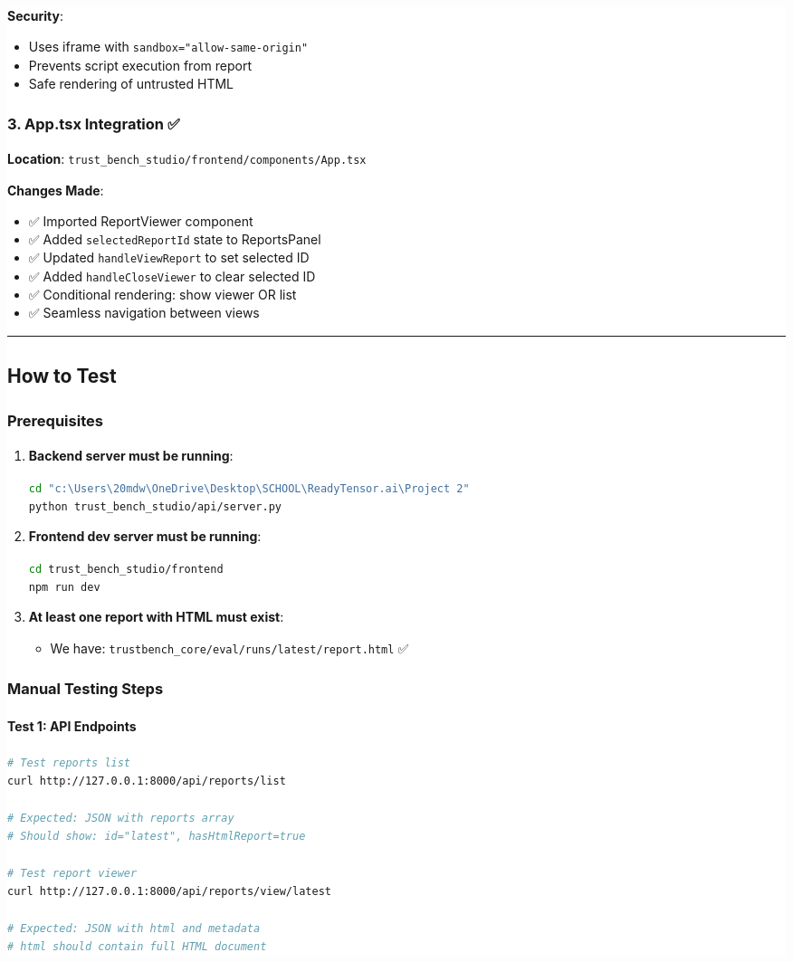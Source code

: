 **Security**:

- Uses iframe with `sandbox="allow-same-origin"`
- Prevents script execution from report
- Safe rendering of untrusted HTML

### 3. App.tsx Integration ✅

**Location**: `trust_bench_studio/frontend/components/App.tsx`

**Changes Made**:

- ✅ Imported ReportViewer component
- ✅ Added `selectedReportId` state to ReportsPanel
- ✅ Updated `handleViewReport` to set selected ID
- ✅ Added `handleCloseViewer` to clear selected ID
- ✅ Conditional rendering: show viewer OR list
- ✅ Seamless navigation between views

---

## How to Test

### Prerequisites

1. **Backend server must be running**:

   ```bash
   cd "c:\Users\20mdw\OneDrive\Desktop\SCHOOL\ReadyTensor.ai\Project 2"
   python trust_bench_studio/api/server.py
   ```

2. **Frontend dev server must be running**:

   ```bash
   cd trust_bench_studio/frontend
   npm run dev
   ```

3. **At least one report with HTML must exist**:
   - We have: `trustbench_core/eval/runs/latest/report.html` ✅

### Manual Testing Steps

#### Test 1: API Endpoints

```bash
# Test reports list
curl http://127.0.0.1:8000/api/reports/list

# Expected: JSON with reports array
# Should show: id="latest", hasHtmlReport=true

# Test report viewer
curl http://127.0.0.1:8000/api/reports/view/latest

# Expected: JSON with html and metadata
# html should contain full HTML document
```
